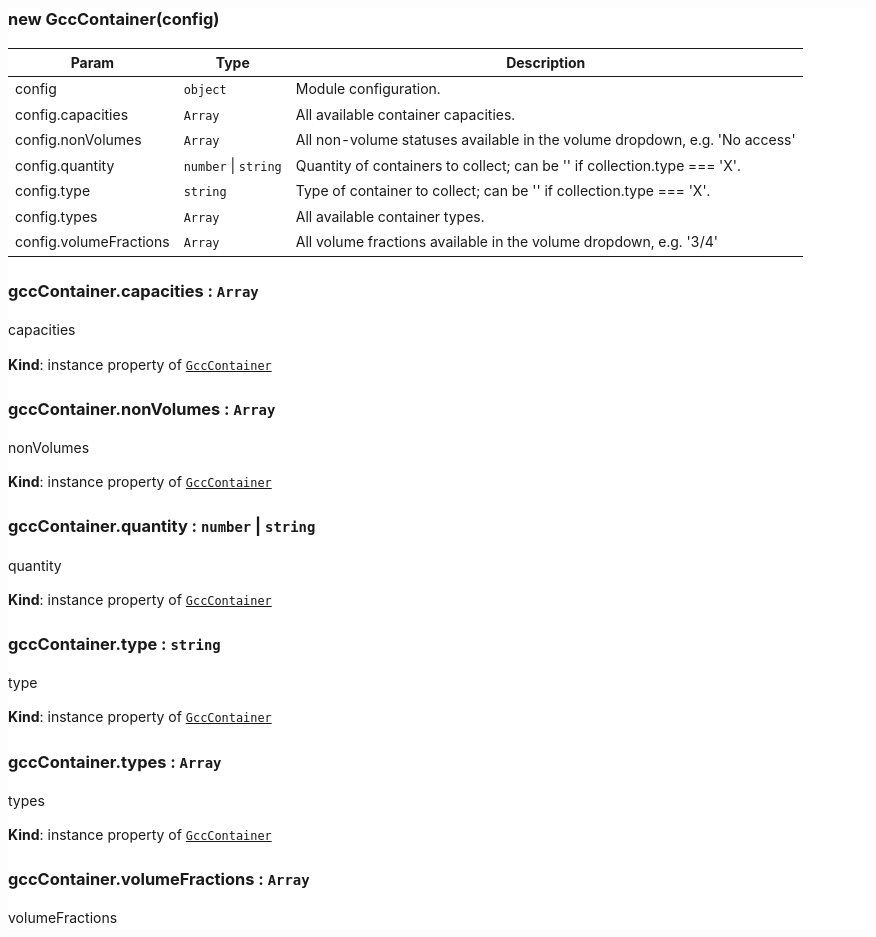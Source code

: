 <a name="new_GccContainer_new"></a>

### new GccContainer(config)

| Param | Type | Description |
| --- | --- | --- |
| config | <code>object</code> | Module configuration. |
| config.capacities | <code>Array</code> | All available container capacities. |
| config.nonVolumes | <code>Array</code> | All non-volume statuses available in the volume dropdown, e.g. 'No access' |
| config.quantity | <code>number</code> \| <code>string</code> | Quantity of containers to collect; can be '' if collection.type === 'X'. |
| config.type | <code>string</code> | Type of container to collect; can be '' if collection.type === 'X'. |
| config.types | <code>Array</code> | All available container types. |
| config.volumeFractions | <code>Array</code> | All volume fractions available in the volume dropdown, e.g. '3/4' |

<a name="GccContainer+capacities"></a>

### gccContainer.capacities : <code>Array</code>
capacities

**Kind**: instance property of [<code>GccContainer</code>](#GccContainer)  
<a name="GccContainer+nonVolumes"></a>

### gccContainer.nonVolumes : <code>Array</code>
nonVolumes

**Kind**: instance property of [<code>GccContainer</code>](#GccContainer)  
<a name="GccContainer+quantity"></a>

### gccContainer.quantity : <code>number</code> \| <code>string</code>
quantity

**Kind**: instance property of [<code>GccContainer</code>](#GccContainer)  
<a name="GccContainer+type"></a>

### gccContainer.type : <code>string</code>
type

**Kind**: instance property of [<code>GccContainer</code>](#GccContainer)  
<a name="GccContainer+types"></a>

### gccContainer.types : <code>Array</code>
types

**Kind**: instance property of [<code>GccContainer</code>](#GccContainer)  
<a name="GccContainer+volumeFractions"></a>

### gccContainer.volumeFractions : <code>Array</code>
volumeFractions
